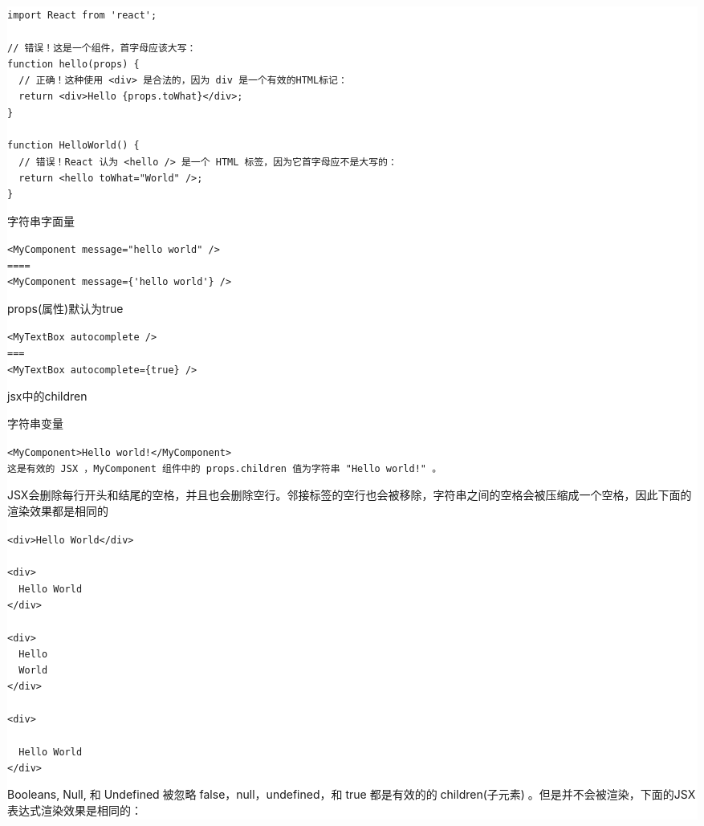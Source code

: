 
```
import React from 'react';

// 错误！这是一个组件，首字母应该大写：
function hello(props) {
  // 正确！这种使用 <div> 是合法的，因为 div 是一个有效的HTML标记：
  return <div>Hello {props.toWhat}</div>;
}

function HelloWorld() {
  // 错误！React 认为 <hello /> 是一个 HTML 标签，因为它首字母应不是大写的：
  return <hello toWhat="World" />;
}
```
字符串字面量

```
<MyComponent message="hello world" />
====
<MyComponent message={'hello world'} />
```

props(属性)默认为true

```
<MyTextBox autocomplete />
===
<MyTextBox autocomplete={true} />
```
jsx中的children

字符串变量

```
<MyComponent>Hello world!</MyComponent>
这是有效的 JSX ，MyComponent 组件中的 props.children 值为字符串 "Hello world!" 。
```
JSX会删除每行开头和结尾的空格，并且也会删除空行。邻接标签的空行也会被移除，字符串之间的空格会被压缩成一个空格，因此下面的渲染效果都是相同的

```
<div>Hello World</div>

<div>
  Hello World
</div>

<div>
  Hello
  World
</div>

<div>

  Hello World
</div>
```
Booleans, Null, 和 Undefined 被忽略
false，null，undefined，和 true 都是有效的的 children(子元素) 。但是并不会被渲染，下面的JSX表达式渲染效果是相同的：
